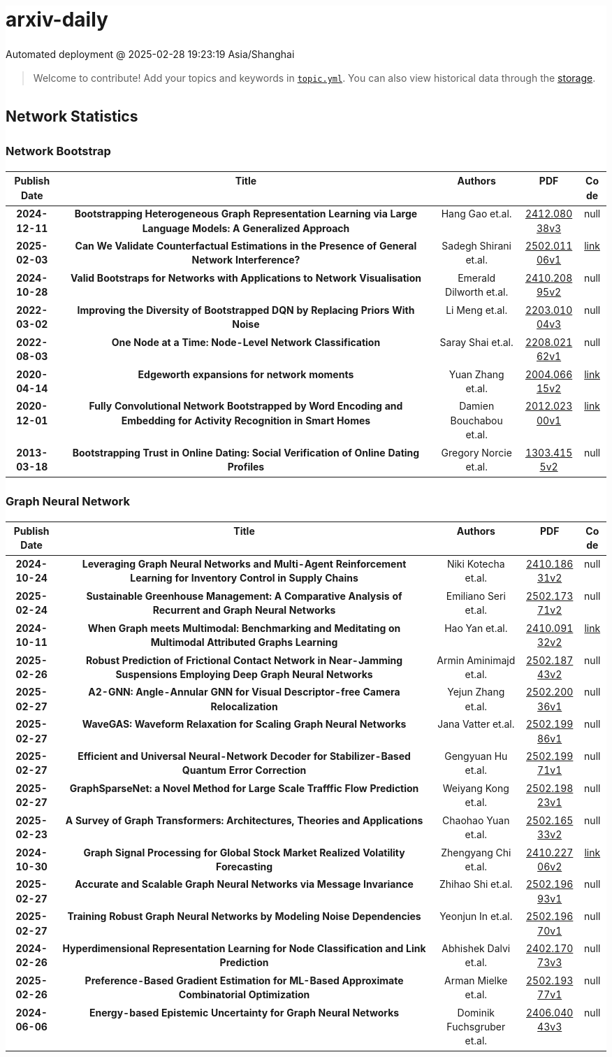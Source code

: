 # arxiv-daily
 Automated deployment @ 2025-02-28 19:23:19 Asia/Shanghai
> Welcome to contribute! Add your topics and keywords in [`topic.yml`](https://github.com/gux99/arxiv-daily/blob/main/database/topic.yml).
> You can also view historical data through the [storage](https://github.com/gux99/arxiv-daily/blob/main/database/storage).

## Network Statistics

### Network Bootstrap
|Publish Date|Title|Authors|PDF|Code|
| :---: | :---: | :---: | :---: | :---: |
|**2024-12-11**|**Bootstrapping Heterogeneous Graph Representation Learning via Large Language Models: A Generalized Approach**|Hang Gao et.al.|[2412.08038v3](http://arxiv.org/abs/2412.08038v3)|null|
|**2025-02-03**|**Can We Validate Counterfactual Estimations in the Presence of General Network Interference?**|Sadegh Shirani et.al.|[2502.01106v1](http://arxiv.org/abs/2502.01106v1)|[link](https://github.com/causalmp/causalmp)|
|**2024-10-28**|**Valid Bootstraps for Networks with Applications to Network Visualisation**|Emerald Dilworth et.al.|[2410.20895v2](http://arxiv.org/abs/2410.20895v2)|null|
|**2022-03-02**|**Improving the Diversity of Bootstrapped DQN by Replacing Priors With Noise**|Li Meng et.al.|[2203.01004v3](http://arxiv.org/abs/2203.01004v3)|null|
|**2022-08-03**|**One Node at a Time: Node-Level Network Classification**|Saray Shai et.al.|[2208.02162v1](http://arxiv.org/abs/2208.02162v1)|null|
|**2020-04-14**|**Edgeworth expansions for network moments**|Yuan Zhang et.al.|[2004.06615v2](http://arxiv.org/abs/2004.06615v2)|[link](https://github.com/yzhanghf/NetworkEdgeworthExpansion)|
|**2020-12-01**|**Fully Convolutional Network Bootstrapped by Word Encoding and Embedding for Activity Recognition in Smart Homes**|Damien Bouchabou et.al.|[2012.02300v1](http://arxiv.org/abs/2012.02300v1)|[link](https://github.com/dbouchabou/Fully-Convolutional-Network-Smart-Homes)|
|**2013-03-18**|**Bootstrapping Trust in Online Dating: Social Verification of Online Dating Profiles**|Gregory Norcie et.al.|[1303.4155v2](http://arxiv.org/abs/1303.4155v2)|null|

### Graph Neural Network
|Publish Date|Title|Authors|PDF|Code|
| :---: | :---: | :---: | :---: | :---: |
|**2024-10-24**|**Leveraging Graph Neural Networks and Multi-Agent Reinforcement Learning for Inventory Control in Supply Chains**|Niki Kotecha et.al.|[2410.18631v2](http://arxiv.org/abs/2410.18631v2)|null|
|**2025-02-24**|**Sustainable Greenhouse Management: A Comparative Analysis of Recurrent and Graph Neural Networks**|Emiliano Seri et.al.|[2502.17371v2](http://arxiv.org/abs/2502.17371v2)|null|
|**2024-10-11**|**When Graph meets Multimodal: Benchmarking and Meditating on Multimodal Attributed Graphs Learning**|Hao Yan et.al.|[2410.09132v2](http://arxiv.org/abs/2410.09132v2)|[link](https://github.com/sktsherlock/atg)|
|**2025-02-26**|**Robust Prediction of Frictional Contact Network in Near-Jamming Suspensions Employing Deep Graph Neural Networks**|Armin Aminimajd et.al.|[2502.18743v2](http://arxiv.org/abs/2502.18743v2)|null|
|**2025-02-27**|**A2-GNN: Angle-Annular GNN for Visual Descriptor-free Camera Relocalization**|Yejun Zhang et.al.|[2502.20036v1](http://arxiv.org/abs/2502.20036v1)|null|
|**2025-02-27**|**WaveGAS: Waveform Relaxation for Scaling Graph Neural Networks**|Jana Vatter et.al.|[2502.19986v1](http://arxiv.org/abs/2502.19986v1)|null|
|**2025-02-27**|**Efficient and Universal Neural-Network Decoder for Stabilizer-Based Quantum Error Correction**|Gengyuan Hu et.al.|[2502.19971v1](http://arxiv.org/abs/2502.19971v1)|null|
|**2025-02-27**|**GraphSparseNet: a Novel Method for Large Scale Trafffic Flow Prediction**|Weiyang Kong et.al.|[2502.19823v1](http://arxiv.org/abs/2502.19823v1)|null|
|**2025-02-23**|**A Survey of Graph Transformers: Architectures, Theories and Applications**|Chaohao Yuan et.al.|[2502.16533v2](http://arxiv.org/abs/2502.16533v2)|null|
|**2024-10-30**|**Graph Signal Processing for Global Stock Market Realized Volatility Forecasting**|Zhengyang Chi et.al.|[2410.22706v2](http://arxiv.org/abs/2410.22706v2)|[link](https://github.com/MikeZChi/GSPHAR)|
|**2025-02-27**|**Accurate and Scalable Graph Neural Networks via Message Invariance**|Zhihao Shi et.al.|[2502.19693v1](http://arxiv.org/abs/2502.19693v1)|null|
|**2025-02-27**|**Training Robust Graph Neural Networks by Modeling Noise Dependencies**|Yeonjun In et.al.|[2502.19670v1](http://arxiv.org/abs/2502.19670v1)|null|
|**2024-02-26**|**Hyperdimensional Representation Learning for Node Classification and Link Prediction**|Abhishek Dalvi et.al.|[2402.17073v3](http://arxiv.org/abs/2402.17073v3)|null|
|**2025-02-26**|**Preference-Based Gradient Estimation for ML-Based Approximate Combinatorial Optimization**|Arman Mielke et.al.|[2502.19377v1](http://arxiv.org/abs/2502.19377v1)|null|
|**2024-06-06**|**Energy-based Epistemic Uncertainty for Graph Neural Networks**|Dominik Fuchsgruber et.al.|[2406.04043v3](http://arxiv.org/abs/2406.04043v3)|null|

